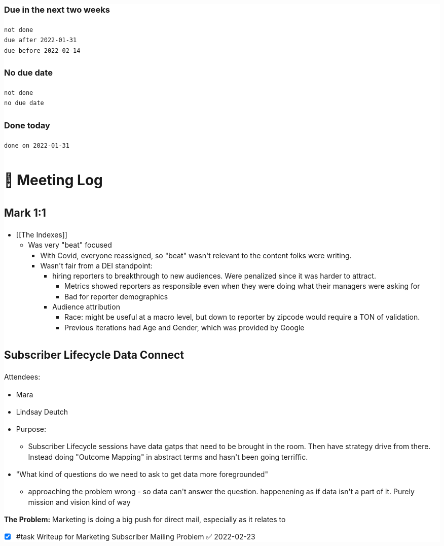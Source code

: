 ### Due in the next two weeks
```tasks
not done
due after 2022-01-31
due before 2022-02-14
```

### No due date
```tasks
not done
no due date
```

### Done today
```tasks
done on 2022-01-31
```


# 📰 Meeting Log
## Mark 1:1

- [[The Indexes]]
	- Was very "beat" focused
		- With Covid, everyone reassigned, so "beat" wasn't relevant to the content folks were writing.
		- Wasn't fair from a DEI standpoint:
			- hiring reporters to breakthrough to new audiences. Were penalized since it was harder to attract.
				- Metrics showed reporters as responsible even when they were doing what their managers were asking for
				- Bad for reporter demographics
			- Audience attribution
				- Race: might be useful at a macro level, but down to reporter by zipcode would require a TON of validation.
				- Previous iterations had Age and Gender, which was provided by Google

## Subscriber Lifecycle Data Connect
Attendees:
- Mara
- Lindsay Deutch

- Purpose:
	- Subscriber Lifecycle sessions have data gatps that need to be brought in the room. Then have strategy drive from there. Instead doing "Outcome Mapping" in abstract terms and hasn't been going terriffic.
- "What kind of questions do we need to ask to get data more foregrounded"
	- approaching the problem wrong - so data can't answer the question. happenening as if data isn't a part of it. Purely mission and vision kind of way

**The Problem:** Marketing is doing a big push for direct mail, especially as it relates to 
- [x] #task Writeup for Marketing Subscriber Mailing Problem ✅ 2022-02-23
